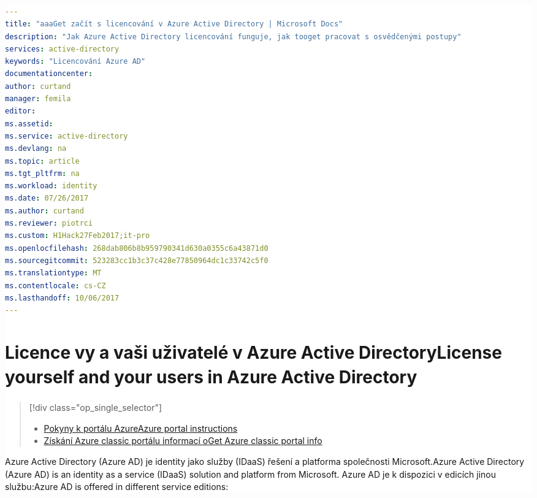 ```yaml
---
title: "aaaGet začít s licencování v Azure Active Directory | Microsoft Docs"
description: "Jak Azure Active Directory licencování funguje, jak tooget pracovat s osvědčenými postupy"
services: active-directory
keywords: "Licencování Azure AD"
documentationcenter: 
author: curtand
manager: femila
editor: 
ms.assetid: 
ms.service: active-directory
ms.devlang: na
ms.topic: article
ms.tgt_pltfrm: na
ms.workload: identity
ms.date: 07/26/2017
ms.author: curtand
ms.reviewer: piotrci
ms.custom: H1Hack27Feb2017;it-pro
ms.openlocfilehash: 268dab806b8b959790341d630a0355c6a43871d0
ms.sourcegitcommit: 523283cc1b3c37c428e77850964dc1c33742c5f0
ms.translationtype: MT
ms.contentlocale: cs-CZ
ms.lasthandoff: 10/06/2017
---
```

# <a name="license-yourself-and-your-users-in-azure-active-directory"></a><span data-ttu-id="fc07b-104">Licence vy a vaši uživatelé v Azure Active Directory</span><span class="sxs-lookup"><span data-stu-id="fc07b-104">License yourself and your users in Azure Active Directory</span></span>

> [!div class="op_single_selector"]
> * [<span data-ttu-id="fc07b-105">Pokyny k portálu Azure</span><span class="sxs-lookup"><span data-stu-id="fc07b-105">Azure portal instructions</span></span>](active-directory-licensing-get-started-azure-portal.md)
> * [<span data-ttu-id="fc07b-106">Získání Azure classic portálu informací o</span><span class="sxs-lookup"><span data-stu-id="fc07b-106">Get Azure classic portal info</span></span>](active-directory-licensing-what-is.md)
>
>

<span data-ttu-id="fc07b-107">Azure Active Directory (Azure AD) je identity jako služby (IDaaS) řešení a platforma společnosti Microsoft.</span><span class="sxs-lookup"><span data-stu-id="fc07b-107">Azure Active Directory (Azure AD) is an identity as a service (IDaaS) solution and platform from Microsoft.</span></span> <span data-ttu-id="fc07b-108">Azure AD je k dispozici v edicích jinou službu:</span><span class="sxs-lookup"><span data-stu-id="fc07b-108">Azure AD is offered in different service editions:</span></span>
